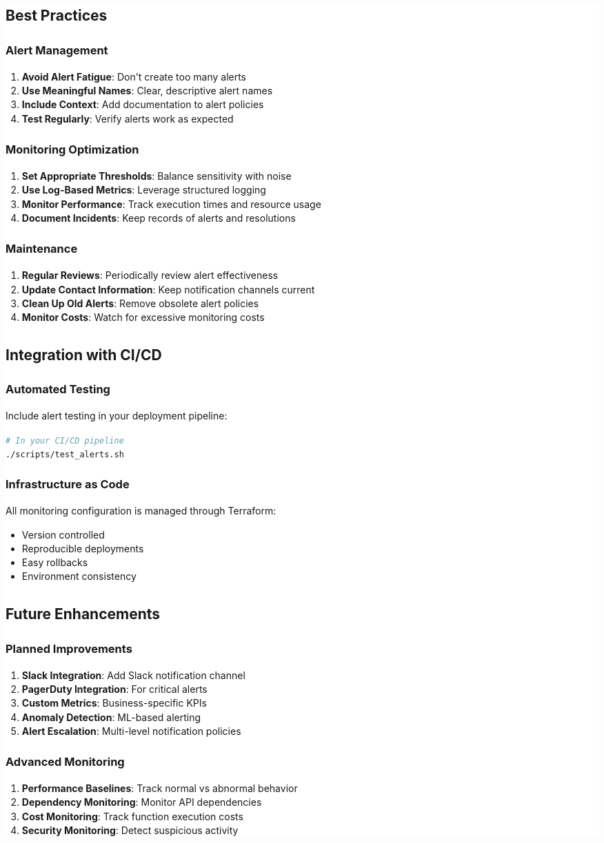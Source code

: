 ## Best Practices

### Alert Management
1. **Avoid Alert Fatigue**: Don't create too many alerts
2. **Use Meaningful Names**: Clear, descriptive alert names
3. **Include Context**: Add documentation to alert policies
4. **Test Regularly**: Verify alerts work as expected

### Monitoring Optimization
1. **Set Appropriate Thresholds**: Balance sensitivity with noise
2. **Use Log-Based Metrics**: Leverage structured logging
3. **Monitor Performance**: Track execution times and resource usage
4. **Document Incidents**: Keep records of alerts and resolutions

### Maintenance
1. **Regular Reviews**: Periodically review alert effectiveness
2. **Update Contact Information**: Keep notification channels current
3. **Clean Up Old Alerts**: Remove obsolete alert policies
4. **Monitor Costs**: Watch for excessive monitoring costs

## Integration with CI/CD

### Automated Testing
Include alert testing in your deployment pipeline:
```bash
# In your CI/CD pipeline
./scripts/test_alerts.sh
```

### Infrastructure as Code
All monitoring configuration is managed through Terraform:
- Version controlled
- Reproducible deployments
- Easy rollbacks
- Environment consistency

## Future Enhancements

### Planned Improvements
1. **Slack Integration**: Add Slack notification channel
2. **PagerDuty Integration**: For critical alerts
3. **Custom Metrics**: Business-specific KPIs
4. **Anomaly Detection**: ML-based alerting
5. **Alert Escalation**: Multi-level notification policies

### Advanced Monitoring
1. **Performance Baselines**: Track normal vs abnormal behavior
2. **Dependency Monitoring**: Monitor API dependencies
3. **Cost Monitoring**: Track function execution costs
4. **Security Monitoring**: Detect suspicious activity 